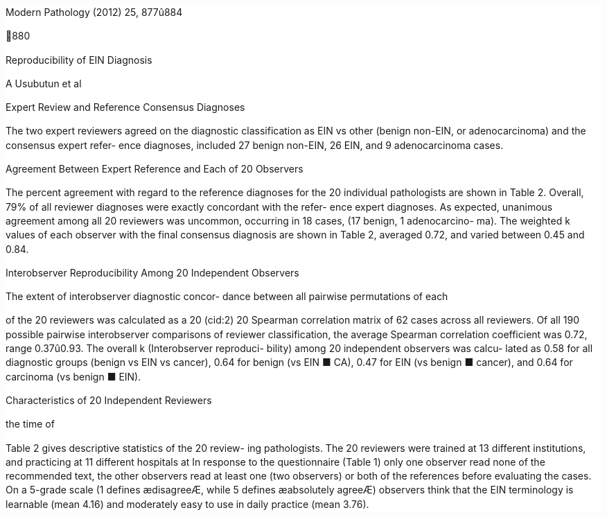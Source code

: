 Modern Pathology (2012) 25, 877û884

880

Reproducibility of EIN Diagnosis

A Usubutun et al

Expert Review and Reference Consensus Diagnoses

The two expert reviewers agreed on the diagnostic
classification as EIN vs other (benign non-EIN, or
adenocarcinoma) and the consensus expert refer-
ence diagnoses, included 27 benign non-EIN, 26
EIN, and 9 adenocarcinoma cases.

Agreement Between Expert Reference and Each of
20 Observers

The percent agreement with regard to the reference
diagnoses for the 20 individual pathologists are
shown in Table 2. Overall, 79% of all reviewer
diagnoses were exactly concordant with the refer-
ence expert diagnoses. As expected, unanimous
agreement among all 20 reviewers was uncommon,
occurring in 18 cases, (17 benign, 1 adenocarcino-
ma). The weighted k values of each observer with
the final consensus diagnosis are shown in Table 2,
averaged 0.72, and varied between 0.45 and 0.84.

Interobserver Reproducibility Among 20 Independent
Observers

The extent of
interobserver diagnostic concor-
dance between all pairwise permutations of each

of the 20 reviewers was calculated as a 20 (cid:2) 20
Spearman correlation matrix of 62 cases across all
reviewers. Of all 190 possible pairwise interobserver
comparisons of reviewer classification, the average
Spearman correlation coefficient was 0.72, range
0.37û0.93. The overall k (Interobserver reproduci-
bility) among 20 independent observers was calcu-
lated as 0.58 for all diagnostic groups (benign vs EIN
vs cancer), 0.64 for benign (vs EIN ■ CA), 0.47 for
EIN (vs benign ■ cancer), and 0.64 for carcinoma
(vs benign ■ EIN).

Characteristics of 20 Independent Reviewers

the time of

Table 2 gives descriptive statistics of the 20 review-
ing pathologists. The 20 reviewers were trained
at 13 different institutions, and practicing at 11
different hospitals at
In
response to the questionnaire (Table 1) only one
observer read none of the recommended text, the
other observers read at least one (two observers) or
both of the references before evaluating the cases.
On a 5-grade scale (1 defines ædisagreeÆ, while
5 defines æabsolutely agreeÆ) observers think that
the EIN terminology is learnable (mean 4.16) and
moderately easy to use in daily practice (mean 3.76).
